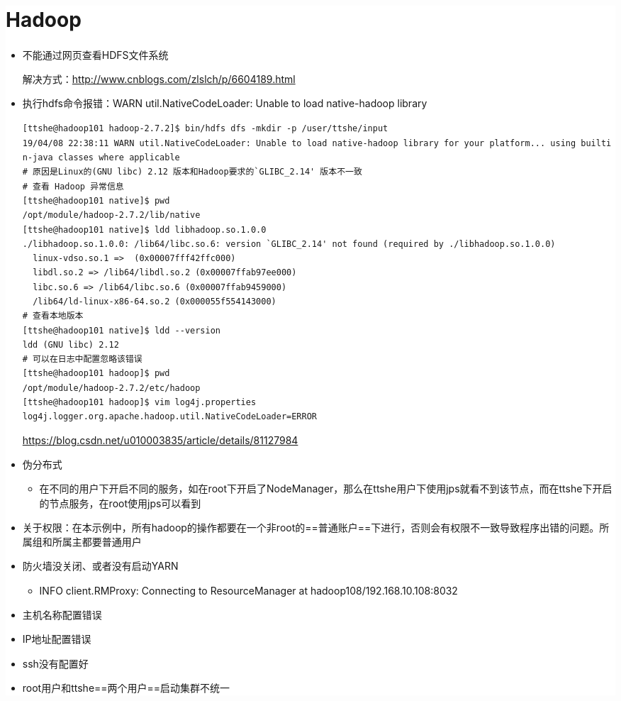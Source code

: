 # Hadoop

- 不能通过网页查看HDFS文件系统

  解决方式：http://www.cnblogs.com/zlslch/p/6604189.html

  

- 执行hdfs命令报错：WARN util.NativeCodeLoader: Unable to load native-hadoop library

  ```shell
  [ttshe@hadoop101 hadoop-2.7.2]$ bin/hdfs dfs -mkdir -p /user/ttshe/input
  19/04/08 22:38:11 WARN util.NativeCodeLoader: Unable to load native-hadoop library for your platform... using builtin-java classes where applicable
  # 原因是Linux的(GNU libc) 2.12 版本和Hadoop要求的`GLIBC_2.14' 版本不一致
  # 查看 Hadoop 异常信息
  [ttshe@hadoop101 native]$ pwd
  /opt/module/hadoop-2.7.2/lib/native
  [ttshe@hadoop101 native]$ ldd libhadoop.so.1.0.0 
  ./libhadoop.so.1.0.0: /lib64/libc.so.6: version `GLIBC_2.14' not found (required by ./libhadoop.so.1.0.0)
  	linux-vdso.so.1 =>  (0x00007fff42ffc000)
  	libdl.so.2 => /lib64/libdl.so.2 (0x00007ffab97ee000)
  	libc.so.6 => /lib64/libc.so.6 (0x00007ffab9459000)
  	/lib64/ld-linux-x86-64.so.2 (0x000055f554143000)
  # 查看本地版本
  [ttshe@hadoop101 native]$ ldd --version
  ldd (GNU libc) 2.12
  # 可以在日志中配置忽略该错误
  [ttshe@hadoop101 hadoop]$ pwd
  /opt/module/hadoop-2.7.2/etc/hadoop
  [ttshe@hadoop101 hadoop]$ vim log4j.properties 
  log4j.logger.org.apache.hadoop.util.NativeCodeLoader=ERROR
  ```

  https://blog.csdn.net/u010003835/article/details/81127984

- 伪分布式

  - 在不同的用户下开启不同的服务，如在root下开启了NodeManager，那么在ttshe用户下使用jps就看不到该节点，而在ttshe下开启的节点服务，在root使用jps可以看到

  

- 关于权限：在本示例中，所有hadoop的操作都要在一个非root的==普通账户==下进行，否则会有权限不一致导致程序出错的问题。所属组和所属主都要普通用户



- 防火墙没关闭、或者没有启动YARN

  - INFO client.RMProxy: Connecting to ResourceManager at hadoop108/192.168.10.108:8032

- 主机名称配置错误

- IP地址配置错误

- ssh没有配置好

- root用户和ttshe==两个用户==启动集群不统一
